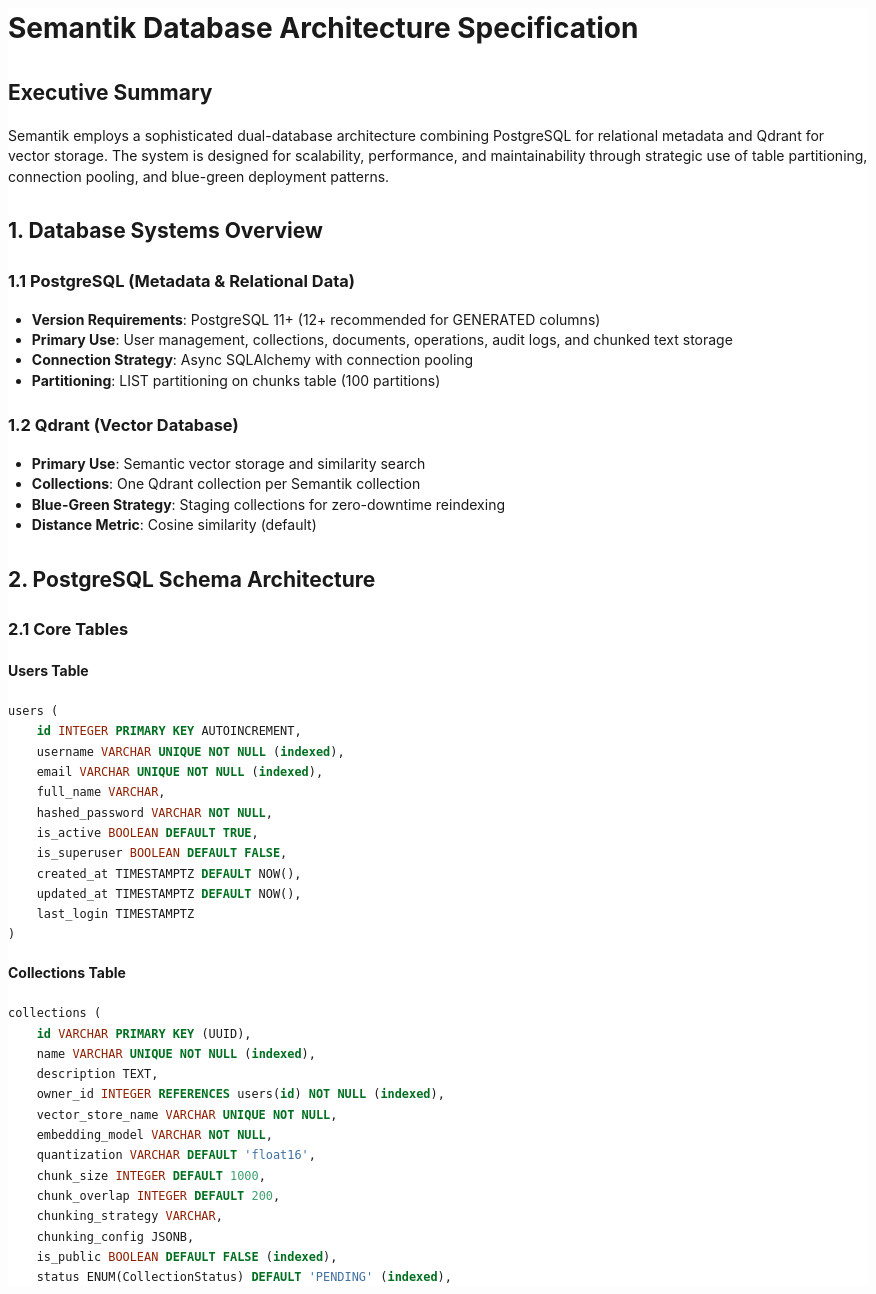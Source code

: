 # Semantik Database Architecture Specification

## Executive Summary

Semantik employs a sophisticated dual-database architecture combining PostgreSQL for relational metadata and Qdrant for vector storage. The system is designed for scalability, performance, and maintainability through strategic use of table partitioning, connection pooling, and blue-green deployment patterns.

## 1. Database Systems Overview

### 1.1 PostgreSQL (Metadata & Relational Data)
- **Version Requirements**: PostgreSQL 11+ (12+ recommended for GENERATED columns)
- **Primary Use**: User management, collections, documents, operations, audit logs, and chunked text storage
- **Connection Strategy**: Async SQLAlchemy with connection pooling
- **Partitioning**: LIST partitioning on chunks table (100 partitions)

### 1.2 Qdrant (Vector Database)
- **Primary Use**: Semantic vector storage and similarity search
- **Collections**: One Qdrant collection per Semantik collection
- **Blue-Green Strategy**: Staging collections for zero-downtime reindexing
- **Distance Metric**: Cosine similarity (default)

## 2. PostgreSQL Schema Architecture

### 2.1 Core Tables

#### Users Table
```sql
users (
    id INTEGER PRIMARY KEY AUTOINCREMENT,
    username VARCHAR UNIQUE NOT NULL (indexed),
    email VARCHAR UNIQUE NOT NULL (indexed),
    full_name VARCHAR,
    hashed_password VARCHAR NOT NULL,
    is_active BOOLEAN DEFAULT TRUE,
    is_superuser BOOLEAN DEFAULT FALSE,
    created_at TIMESTAMPTZ DEFAULT NOW(),
    updated_at TIMESTAMPTZ DEFAULT NOW(),
    last_login TIMESTAMPTZ
)
```

#### Collections Table
```sql
collections (
    id VARCHAR PRIMARY KEY (UUID),
    name VARCHAR UNIQUE NOT NULL (indexed),
    description TEXT,
    owner_id INTEGER REFERENCES users(id) NOT NULL (indexed),
    vector_store_name VARCHAR UNIQUE NOT NULL,
    embedding_model VARCHAR NOT NULL,
    quantization VARCHAR DEFAULT 'float16',
    chunk_size INTEGER DEFAULT 1000,
    chunk_overlap INTEGER DEFAULT 200,
    chunking_strategy VARCHAR,
    chunking_config JSONB,
    is_public BOOLEAN DEFAULT FALSE (indexed),
    status ENUM(CollectionStatus) DEFAULT 'PENDING' (indexed),
```